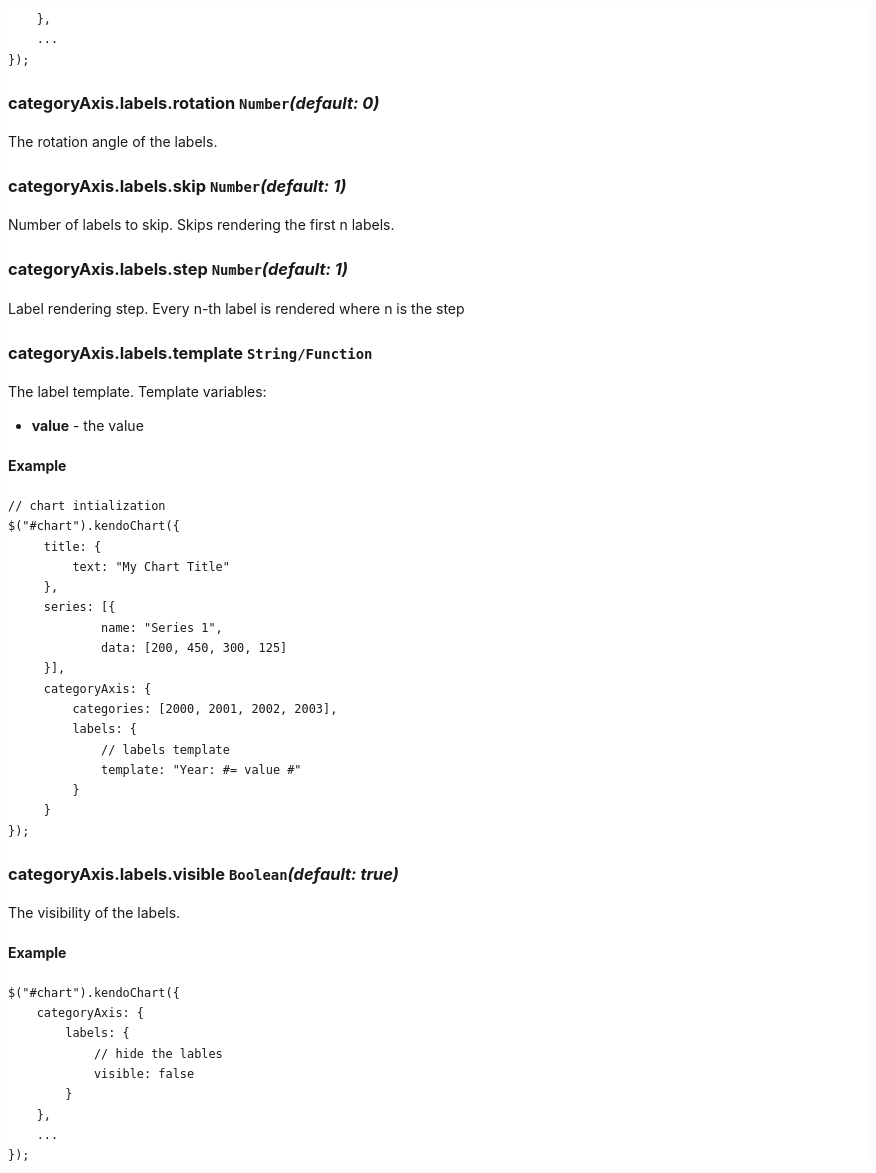         },
        ...
    });

### categoryAxis.labels.rotation `Number`*(default: 0)*

 The rotation angle of the labels.

### categoryAxis.labels.skip `Number`*(default: 1)*

 Number of labels to skip.
Skips rendering the first n labels.

### categoryAxis.labels.step `Number`*(default: 1)*

 Label rendering step.
Every n-th label is rendered where n is the step

### categoryAxis.labels.template `String/Function`

The label template.
Template variables:


*   **value** - the value

#### Example

    // chart intialization
    $("#chart").kendoChart({
         title: {
             text: "My Chart Title"
         },
         series: [{
                 name: "Series 1",
                 data: [200, 450, 300, 125]
         }],
         categoryAxis: {
             categories: [2000, 2001, 2002, 2003],
             labels: {
                 // labels template
                 template: "Year: #= value #"
             }
         }
    });

### categoryAxis.labels.visible `Boolean`*(default: true)*

 The visibility of the labels.

#### Example

    $("#chart").kendoChart({
        categoryAxis: {
            labels: {
                // hide the lables
                visible: false
            }
        },
        ...
    });
